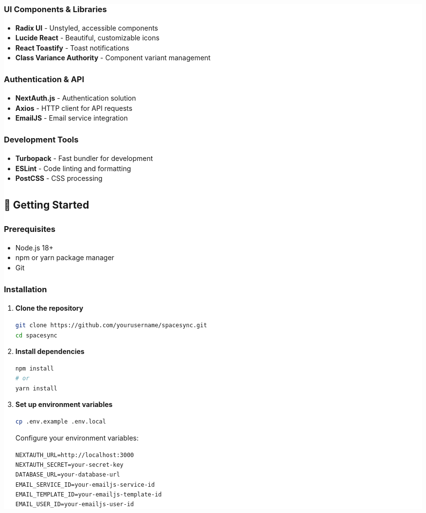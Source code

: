### UI Components & Libraries
- **Radix UI** - Unstyled, accessible components
- **Lucide React** - Beautiful, customizable icons
- **React Toastify** - Toast notifications
- **Class Variance Authority** - Component variant management

### Authentication & API
- **NextAuth.js** - Authentication solution
- **Axios** - HTTP client for API requests
- **EmailJS** - Email service integration

### Development Tools
- **Turbopack** - Fast bundler for development
- **ESLint** - Code linting and formatting
- **PostCSS** - CSS processing

## 🚀 Getting Started

### Prerequisites
- Node.js 18+ 
- npm or yarn package manager
- Git

### Installation

1. **Clone the repository**
   ```bash
   git clone https://github.com/yourusername/spacesync.git
   cd spacesync
   ```

2. **Install dependencies**
   ```bash
   npm install
   # or
   yarn install
   ```

3. **Set up environment variables**
   ```bash
   cp .env.example .env.local
   ```
   Configure your environment variables:
   ```env
   NEXTAUTH_URL=http://localhost:3000
   NEXTAUTH_SECRET=your-secret-key
   DATABASE_URL=your-database-url
   EMAIL_SERVICE_ID=your-emailjs-service-id
   EMAIL_TEMPLATE_ID=your-emailjs-template-id
   EMAIL_USER_ID=your-emailjs-user-id
   ```
